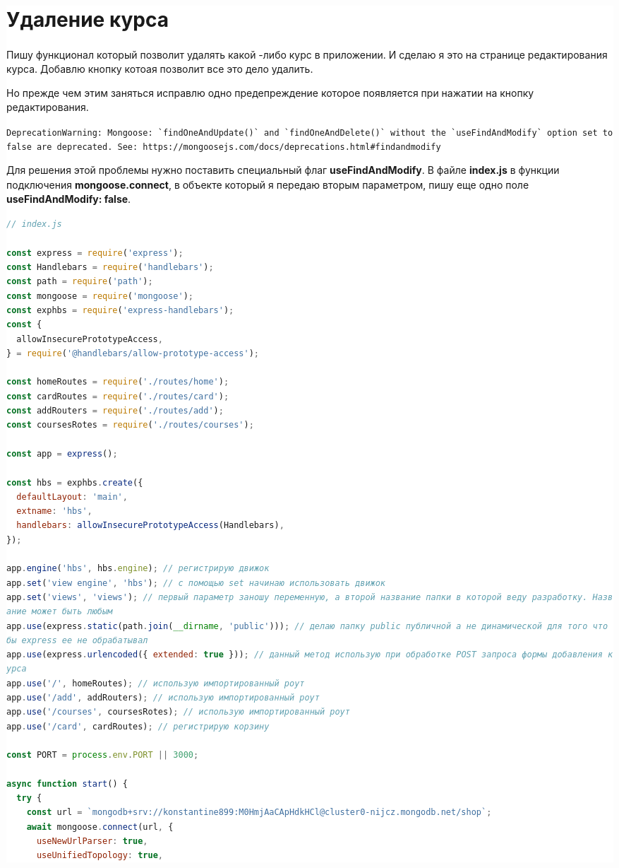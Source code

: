 # Удаление курса

Пишу функционал который позволит удалять какой -либо курс в приложении.
И сделаю я это на странице редактирования курса. Добавлю кнопку котоая позволит все это дело удалить.

Но прежде чем этим заняться исправлю одно предепреждение которое появляется при нажатии на кнопку редактирования.

```
DeprecationWarning: Mongoose: `findOneAndUpdate()` and `findOneAndDelete()` without the `useFindAndModify` option set to false are deprecated. See: https://mongoosejs.com/docs/deprecations.html#findandmodify
```

Для решения этой проблемы нужно поставить специальный флаг **useFindAndModify**.
В файле **index.js** в функции подключения **mongoose.connect**, в объекте который я передаю вторым параметром, пишу еще одно поле **useFindAndModify: false**.

```js
// index.js

const express = require('express');
const Handlebars = require('handlebars');
const path = require('path');
const mongoose = require('mongoose');
const exphbs = require('express-handlebars');
const {
  allowInsecurePrototypeAccess,
} = require('@handlebars/allow-prototype-access');

const homeRoutes = require('./routes/home');
const cardRoutes = require('./routes/card');
const addRouters = require('./routes/add');
const coursesRotes = require('./routes/courses');

const app = express();

const hbs = exphbs.create({
  defaultLayout: 'main',
  extname: 'hbs',
  handlebars: allowInsecurePrototypeAccess(Handlebars),
});

app.engine('hbs', hbs.engine); // регистрирую движок
app.set('view engine', 'hbs'); // с помощью set начинаю использовать движок
app.set('views', 'views'); // первый параметр заношу переменную, а второй название папки в которой веду разработку. Название может быть любым
app.use(express.static(path.join(__dirname, 'public'))); // делаю папку public публичной а не динамической для того что бы express ее не обрабатывал
app.use(express.urlencoded({ extended: true })); // данный метод использую при обработке POST запроса формы добавления курса
app.use('/', homeRoutes); // использую импортированный роут
app.use('/add', addRouters); // использую импортированный роут
app.use('/courses', coursesRotes); // использую импортированный роут
app.use('/card', cardRoutes); // регистрирую корзину

const PORT = process.env.PORT || 3000;

async function start() {
  try {
    const url = `mongodb+srv://konstantine899:M0HmjAaCApHdkHCl@cluster0-nijcz.mongodb.net/shop`;
    await mongoose.connect(url, {
      useNewUrlParser: true,
      useUnifiedTopology: true,
```